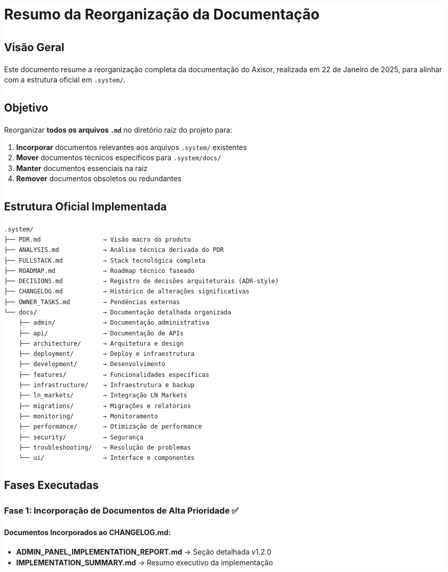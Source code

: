 # Resumo da Reorganização da Documentação

## Visão Geral

Este documento resume a reorganização completa da documentação do Axisor, realizada em 22 de Janeiro de 2025, para alinhar com a estrutura oficial em `.system/`.

## Objetivo

Reorganizar **todos os arquivos `.md`** no diretório raiz do projeto para:
1. **Incorporar** documentos relevantes aos arquivos `.system/` existentes
2. **Mover** documentos técnicos específicos para `.system/docs/`
3. **Manter** documentos essenciais na raiz
4. **Remover** documentos obsoletos ou redundantes

## Estrutura Oficial Implementada

```
.system/
├── PDR.md                 → Visão macro do produto
├── ANALYSIS.md            → Análise técnica derivada do PDR
├── FULLSTACK.md           → Stack tecnológica completa
├── ROADMAP.md             → Roadmap técnico faseado
├── DECISIONS.md           → Registro de decisões arquiteturais (ADR-style)
├── CHANGELOG.md           → Histórico de alterações significativas
├── OWNER_TASKS.md         → Pendências externas
└── docs/                  → Documentação detalhada organizada
    ├── admin/             → Documentação administrativa
    ├── api/               → Documentação de APIs
    ├── architecture/      → Arquitetura e design
    ├── deployment/        → Deploy e infraestrutura
    ├── development/       → Desenvolvimento
    ├── features/          → Funcionalidades específicas
    ├── infrastructure/    → Infraestrutura e backup
    ├── ln_markets/        → Integração LN Markets
    ├── migrations/        → Migrações e relatórios
    ├── monitoring/        → Monitoramento
    ├── performance/       → Otimização de performance
    ├── security/          → Segurança
    ├── troubleshooting/   → Resolução de problemas
    └── ui/                → Interface e componentes
```

## Fases Executadas

### **Fase 1: Incorporação de Documentos de Alta Prioridade** ✅

#### Documentos Incorporados ao CHANGELOG.md:
- **ADMIN_PANEL_IMPLEMENTATION_REPORT.md** → Seção detalhada v1.2.0
- **IMPLEMENTATION_SUMMARY.md** → Resumo executivo da implementação
